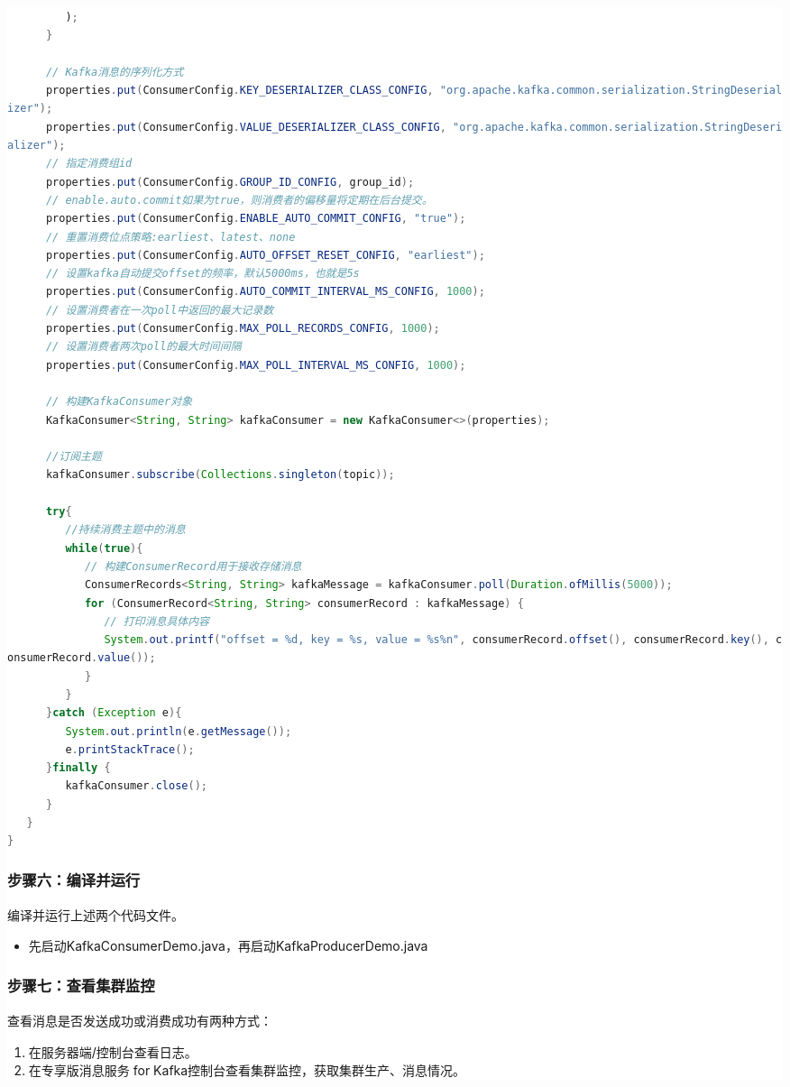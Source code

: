 ```java
         );
      }

      // Kafka消息的序列化方式
      properties.put(ConsumerConfig.KEY_DESERIALIZER_CLASS_CONFIG, "org.apache.kafka.common.serialization.StringDeserializer");
      properties.put(ConsumerConfig.VALUE_DESERIALIZER_CLASS_CONFIG, "org.apache.kafka.common.serialization.StringDeserializer");
      // 指定消费组id
      properties.put(ConsumerConfig.GROUP_ID_CONFIG, group_id);
      // enable.auto.commit如果为true，则消费者的偏移量将定期在后台提交。
      properties.put(ConsumerConfig.ENABLE_AUTO_COMMIT_CONFIG, "true");
      // 重置消费位点策略:earliest、latest、none
      properties.put(ConsumerConfig.AUTO_OFFSET_RESET_CONFIG, "earliest");
      // 设置kafka自动提交offset的频率，默认5000ms，也就是5s
      properties.put(ConsumerConfig.AUTO_COMMIT_INTERVAL_MS_CONFIG, 1000);
      // 设置消费者在一次poll中返回的最大记录数
      properties.put(ConsumerConfig.MAX_POLL_RECORDS_CONFIG, 1000);
      // 设置消费者两次poll的最大时间间隔
      properties.put(ConsumerConfig.MAX_POLL_INTERVAL_MS_CONFIG, 1000);

      // 构建KafkaConsumer对象
      KafkaConsumer<String, String> kafkaConsumer = new KafkaConsumer<>(properties);

      //订阅主题
      kafkaConsumer.subscribe(Collections.singleton(topic));

      try{
         //持续消费主题中的消息
         while(true){
            // 构建ConsumerRecord用于接收存储消息
            ConsumerRecords<String, String> kafkaMessage = kafkaConsumer.poll(Duration.ofMillis(5000));
            for (ConsumerRecord<String, String> consumerRecord : kafkaMessage) {
               // 打印消息具体内容
               System.out.printf("offset = %d, key = %s, value = %s%n", consumerRecord.offset(), consumerRecord.key(), consumerRecord.value());
            }
         }
      }catch (Exception e){
         System.out.println(e.getMessage());
         e.printStackTrace();
      }finally {
         kafkaConsumer.close();
      }
   }
}
```
### 步骤六：编译并运行
编译并运行上述两个代码文件。
* 先启动KafkaConsumerDemo.java，再启动KafkaProducerDemo.java
### 步骤七：查看集群监控
查看消息是否发送成功或消费成功有两种方式：
1. 在服务器端/控制台查看日志。
2. 在专享版消息服务 for Kafka控制台查看集群监控，获取集群生产、消息情况。
